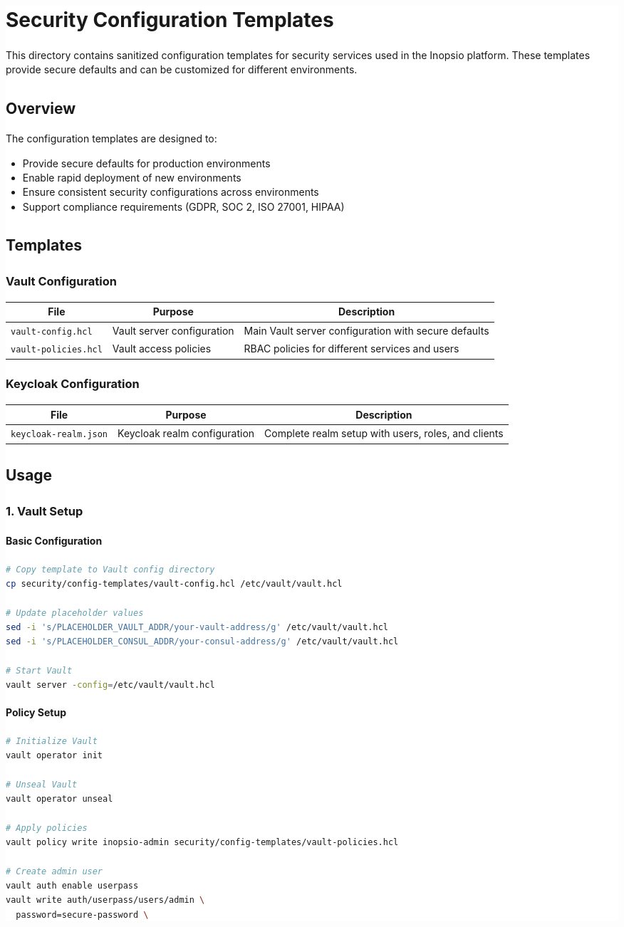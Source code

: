 # Security Configuration Templates

This directory contains sanitized configuration templates for security services used in the Inopsio platform. These templates provide secure defaults and can be customized for different environments.

## Overview

The configuration templates are designed to:
- Provide secure defaults for production environments
- Enable rapid deployment of new environments
- Ensure consistent security configurations across environments
- Support compliance requirements (GDPR, SOC 2, ISO 27001, HIPAA)

## Templates

### Vault Configuration

| File | Purpose | Description |
|------|---------|-------------|
| `vault-config.hcl` | Vault server configuration | Main Vault server configuration with secure defaults |
| `vault-policies.hcl` | Vault access policies | RBAC policies for different services and users |

### Keycloak Configuration

| File | Purpose | Description |
|------|---------|-------------|
| `keycloak-realm.json` | Keycloak realm configuration | Complete realm setup with users, roles, and clients |

## Usage

### 1. Vault Setup

#### Basic Configuration
```bash
# Copy template to Vault config directory
cp security/config-templates/vault-config.hcl /etc/vault/vault.hcl

# Update placeholder values
sed -i 's/PLACEHOLDER_VAULT_ADDR/your-vault-address/g' /etc/vault/vault.hcl
sed -i 's/PLACEHOLDER_CONSUL_ADDR/your-consul-address/g' /etc/vault/vault.hcl

# Start Vault
vault server -config=/etc/vault/vault.hcl
```

#### Policy Setup
```bash
# Initialize Vault
vault operator init

# Unseal Vault
vault operator unseal

# Apply policies
vault policy write inopsio-admin security/config-templates/vault-policies.hcl

# Create admin user
vault auth enable userpass
vault write auth/userpass/users/admin \
  password=secure-password \
```